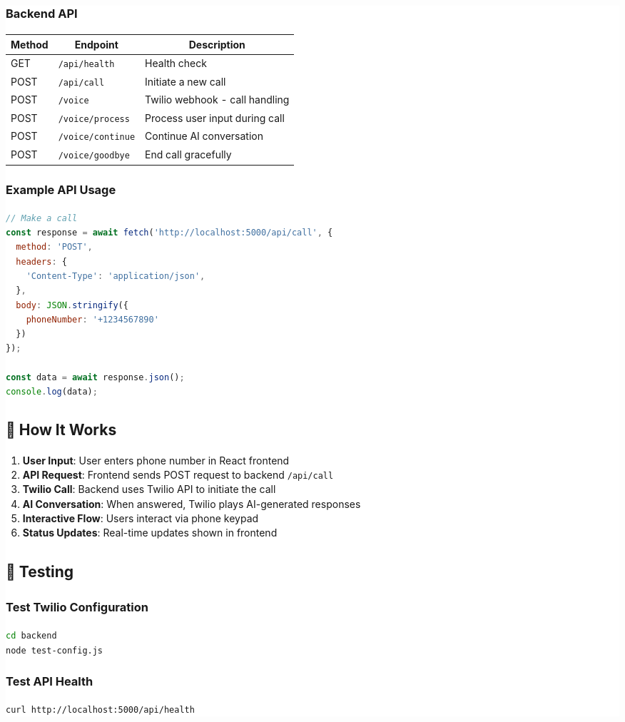 ### Backend API

| Method | Endpoint | Description |
|--------|----------|-------------|
| GET | `/api/health` | Health check |
| POST | `/api/call` | Initiate a new call |
| POST | `/voice` | Twilio webhook - call handling |
| POST | `/voice/process` | Process user input during call |
| POST | `/voice/continue` | Continue AI conversation |
| POST | `/voice/goodbye` | End call gracefully |

### Example API Usage

```javascript
// Make a call
const response = await fetch('http://localhost:5000/api/call', {
  method: 'POST',
  headers: {
    'Content-Type': 'application/json',
  },
  body: JSON.stringify({
    phoneNumber: '+1234567890'
  })
});

const data = await response.json();
console.log(data);
```

## 🎯 How It Works

1. **User Input**: User enters phone number in React frontend
2. **API Request**: Frontend sends POST request to backend `/api/call`
3. **Twilio Call**: Backend uses Twilio API to initiate the call
4. **AI Conversation**: When answered, Twilio plays AI-generated responses
5. **Interactive Flow**: Users interact via phone keypad
6. **Status Updates**: Real-time updates shown in frontend

## 🧪 Testing

### Test Twilio Configuration
```bash
cd backend
node test-config.js
```

### Test API Health
```bash
curl http://localhost:5000/api/health
```
